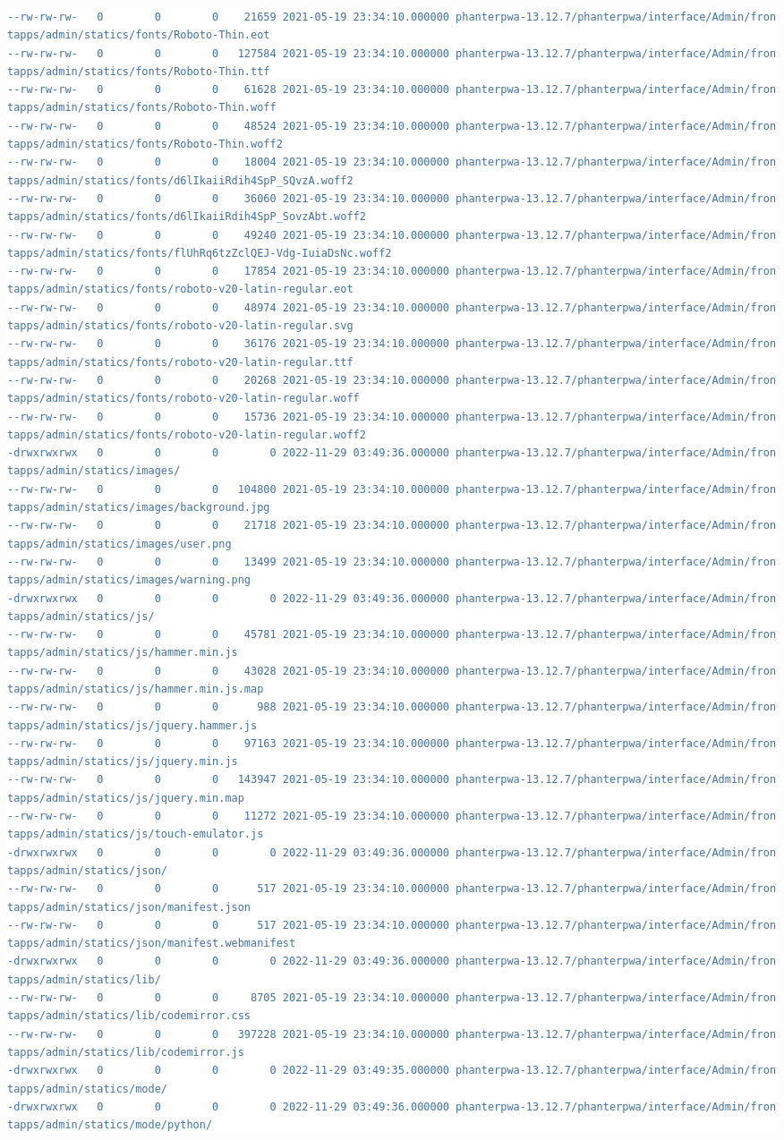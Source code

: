 ```diff
--rw-rw-rw-   0        0        0    21659 2021-05-19 23:34:10.000000 phanterpwa-13.12.7/phanterpwa/interface/Admin/frontapps/admin/statics/fonts/Roboto-Thin.eot
--rw-rw-rw-   0        0        0   127584 2021-05-19 23:34:10.000000 phanterpwa-13.12.7/phanterpwa/interface/Admin/frontapps/admin/statics/fonts/Roboto-Thin.ttf
--rw-rw-rw-   0        0        0    61628 2021-05-19 23:34:10.000000 phanterpwa-13.12.7/phanterpwa/interface/Admin/frontapps/admin/statics/fonts/Roboto-Thin.woff
--rw-rw-rw-   0        0        0    48524 2021-05-19 23:34:10.000000 phanterpwa-13.12.7/phanterpwa/interface/Admin/frontapps/admin/statics/fonts/Roboto-Thin.woff2
--rw-rw-rw-   0        0        0    18004 2021-05-19 23:34:10.000000 phanterpwa-13.12.7/phanterpwa/interface/Admin/frontapps/admin/statics/fonts/d6lIkaiiRdih4SpP_SQvzA.woff2
--rw-rw-rw-   0        0        0    36060 2021-05-19 23:34:10.000000 phanterpwa-13.12.7/phanterpwa/interface/Admin/frontapps/admin/statics/fonts/d6lIkaiiRdih4SpP_SovzAbt.woff2
--rw-rw-rw-   0        0        0    49240 2021-05-19 23:34:10.000000 phanterpwa-13.12.7/phanterpwa/interface/Admin/frontapps/admin/statics/fonts/flUhRq6tzZclQEJ-Vdg-IuiaDsNc.woff2
--rw-rw-rw-   0        0        0    17854 2021-05-19 23:34:10.000000 phanterpwa-13.12.7/phanterpwa/interface/Admin/frontapps/admin/statics/fonts/roboto-v20-latin-regular.eot
--rw-rw-rw-   0        0        0    48974 2021-05-19 23:34:10.000000 phanterpwa-13.12.7/phanterpwa/interface/Admin/frontapps/admin/statics/fonts/roboto-v20-latin-regular.svg
--rw-rw-rw-   0        0        0    36176 2021-05-19 23:34:10.000000 phanterpwa-13.12.7/phanterpwa/interface/Admin/frontapps/admin/statics/fonts/roboto-v20-latin-regular.ttf
--rw-rw-rw-   0        0        0    20268 2021-05-19 23:34:10.000000 phanterpwa-13.12.7/phanterpwa/interface/Admin/frontapps/admin/statics/fonts/roboto-v20-latin-regular.woff
--rw-rw-rw-   0        0        0    15736 2021-05-19 23:34:10.000000 phanterpwa-13.12.7/phanterpwa/interface/Admin/frontapps/admin/statics/fonts/roboto-v20-latin-regular.woff2
-drwxrwxrwx   0        0        0        0 2022-11-29 03:49:36.000000 phanterpwa-13.12.7/phanterpwa/interface/Admin/frontapps/admin/statics/images/
--rw-rw-rw-   0        0        0   104800 2021-05-19 23:34:10.000000 phanterpwa-13.12.7/phanterpwa/interface/Admin/frontapps/admin/statics/images/background.jpg
--rw-rw-rw-   0        0        0    21718 2021-05-19 23:34:10.000000 phanterpwa-13.12.7/phanterpwa/interface/Admin/frontapps/admin/statics/images/user.png
--rw-rw-rw-   0        0        0    13499 2021-05-19 23:34:10.000000 phanterpwa-13.12.7/phanterpwa/interface/Admin/frontapps/admin/statics/images/warning.png
-drwxrwxrwx   0        0        0        0 2022-11-29 03:49:36.000000 phanterpwa-13.12.7/phanterpwa/interface/Admin/frontapps/admin/statics/js/
--rw-rw-rw-   0        0        0    45781 2021-05-19 23:34:10.000000 phanterpwa-13.12.7/phanterpwa/interface/Admin/frontapps/admin/statics/js/hammer.min.js
--rw-rw-rw-   0        0        0    43028 2021-05-19 23:34:10.000000 phanterpwa-13.12.7/phanterpwa/interface/Admin/frontapps/admin/statics/js/hammer.min.js.map
--rw-rw-rw-   0        0        0      988 2021-05-19 23:34:10.000000 phanterpwa-13.12.7/phanterpwa/interface/Admin/frontapps/admin/statics/js/jquery.hammer.js
--rw-rw-rw-   0        0        0    97163 2021-05-19 23:34:10.000000 phanterpwa-13.12.7/phanterpwa/interface/Admin/frontapps/admin/statics/js/jquery.min.js
--rw-rw-rw-   0        0        0   143947 2021-05-19 23:34:10.000000 phanterpwa-13.12.7/phanterpwa/interface/Admin/frontapps/admin/statics/js/jquery.min.map
--rw-rw-rw-   0        0        0    11272 2021-05-19 23:34:10.000000 phanterpwa-13.12.7/phanterpwa/interface/Admin/frontapps/admin/statics/js/touch-emulator.js
-drwxrwxrwx   0        0        0        0 2022-11-29 03:49:36.000000 phanterpwa-13.12.7/phanterpwa/interface/Admin/frontapps/admin/statics/json/
--rw-rw-rw-   0        0        0      517 2021-05-19 23:34:10.000000 phanterpwa-13.12.7/phanterpwa/interface/Admin/frontapps/admin/statics/json/manifest.json
--rw-rw-rw-   0        0        0      517 2021-05-19 23:34:10.000000 phanterpwa-13.12.7/phanterpwa/interface/Admin/frontapps/admin/statics/json/manifest.webmanifest
-drwxrwxrwx   0        0        0        0 2022-11-29 03:49:36.000000 phanterpwa-13.12.7/phanterpwa/interface/Admin/frontapps/admin/statics/lib/
--rw-rw-rw-   0        0        0     8705 2021-05-19 23:34:10.000000 phanterpwa-13.12.7/phanterpwa/interface/Admin/frontapps/admin/statics/lib/codemirror.css
--rw-rw-rw-   0        0        0   397228 2021-05-19 23:34:10.000000 phanterpwa-13.12.7/phanterpwa/interface/Admin/frontapps/admin/statics/lib/codemirror.js
-drwxrwxrwx   0        0        0        0 2022-11-29 03:49:35.000000 phanterpwa-13.12.7/phanterpwa/interface/Admin/frontapps/admin/statics/mode/
-drwxrwxrwx   0        0        0        0 2022-11-29 03:49:36.000000 phanterpwa-13.12.7/phanterpwa/interface/Admin/frontapps/admin/statics/mode/python/
```